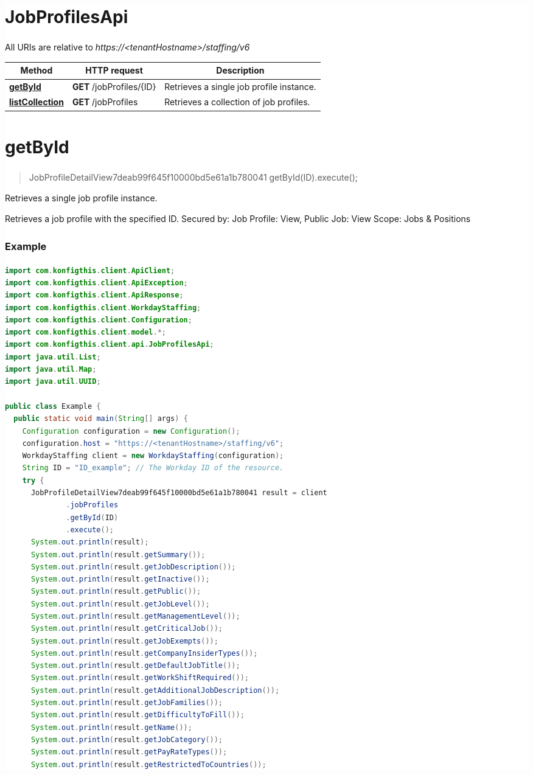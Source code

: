 # JobProfilesApi

All URIs are relative to *https://&lt;tenantHostname&gt;/staffing/v6*

| Method | HTTP request | Description |
|------------- | ------------- | -------------|
| [**getById**](JobProfilesApi.md#getById) | **GET** /jobProfiles/{ID} | Retrieves a single job profile instance. |
| [**listCollection**](JobProfilesApi.md#listCollection) | **GET** /jobProfiles | Retrieves a collection of job profiles. |


<a name="getById"></a>
# **getById**
> JobProfileDetailView7deab99f645f10000bd5e61a1b780041 getById(ID).execute();

Retrieves a single job profile instance.

Retrieves a job profile with the specified ID.  Secured by: Job Profile: View, Public Job: View  Scope: Jobs &amp; Positions

### Example
```java
import com.konfigthis.client.ApiClient;
import com.konfigthis.client.ApiException;
import com.konfigthis.client.ApiResponse;
import com.konfigthis.client.WorkdayStaffing;
import com.konfigthis.client.Configuration;
import com.konfigthis.client.model.*;
import com.konfigthis.client.api.JobProfilesApi;
import java.util.List;
import java.util.Map;
import java.util.UUID;

public class Example {
  public static void main(String[] args) {
    Configuration configuration = new Configuration();
    configuration.host = "https://<tenantHostname>/staffing/v6";
    WorkdayStaffing client = new WorkdayStaffing(configuration);
    String ID = "ID_example"; // The Workday ID of the resource.
    try {
      JobProfileDetailView7deab99f645f10000bd5e61a1b780041 result = client
              .jobProfiles
              .getById(ID)
              .execute();
      System.out.println(result);
      System.out.println(result.getSummary());
      System.out.println(result.getJobDescription());
      System.out.println(result.getInactive());
      System.out.println(result.getPublic());
      System.out.println(result.getJobLevel());
      System.out.println(result.getManagementLevel());
      System.out.println(result.getCriticalJob());
      System.out.println(result.getJobExempts());
      System.out.println(result.getCompanyInsiderTypes());
      System.out.println(result.getDefaultJobTitle());
      System.out.println(result.getWorkShiftRequired());
      System.out.println(result.getAdditionalJobDescription());
      System.out.println(result.getJobFamilies());
      System.out.println(result.getDifficultyToFill());
      System.out.println(result.getName());
      System.out.println(result.getJobCategory());
      System.out.println(result.getPayRateTypes());
      System.out.println(result.getRestrictedToCountries());
```